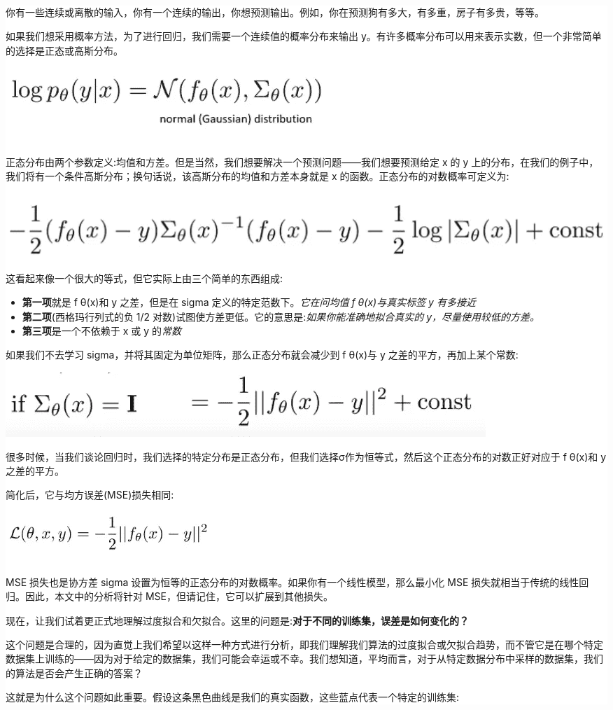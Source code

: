 你有一些连续或离散的输入，你有一个连续的输出，你想预测输出。例如，你在预测狗有多大，有多重，房子有多贵，等等。

如果我们想采用概率方法，为了进行回归，我们需要一个连续值的概率分布来输出 y。有许多概率分布可以用来表示实数，但一个非常简单的选择是正态或高斯分布。

![](img/05f2f9f216048cb4238c664f5f691193.png)

正态分布由两个参数定义:均值和方差。但是当然，我们想要解决一个预测问题——我们想要预测给定 x 的 y 上的分布，在我们的例子中，我们将有一个条件高斯分布；换句话说，该高斯分布的均值和方差本身就是 x 的函数。正态分布的对数概率可定义为:

![](img/da08542ab04dc0ec3a5099b1a38a8b5c.png)

这看起来像一个很大的等式，但它实际上由三个简单的东西组成:

*   **第一项**就是 f θ(x)和 y 之差，但是在 sigma 定义的特定范数下。*它在问均值 f θ(x)与真实标签 y 有多接近*
*   **第二项**(西格玛行列式的负 1/2 对数)试图使方差更低。它的意思是:*如果你能准确地拟合真实的 y，尽量使用较低的方差。*
*   **第三项**是一个不依赖于 x 或 y 的*常数*

如果我们不去学习 sigma，并将其固定为单位矩阵，那么正态分布就会减少到 f θ(x)与 y 之差的平方，再加上某个常数:

![](img/d4acbdbd951d04fe087b7eb3bf8d6cf1.png)

很多时候，当我们谈论回归时，我们选择的特定分布是正态分布，但我们选择σ作为恒等式，然后这个正态分布的对数正好对应于 f θ(x)和 y 之差的平方。

简化后，它与均方误差(MSE)损失相同:

![](img/22fcebcbbe18d461b3cdf7e2ed6cc98b.png)

MSE 损失也是协方差 sigma 设置为恒等的正态分布的对数概率。如果你有一个线性模型，那么最小化 MSE 损失就相当于传统的线性回归。因此，本文中的分析将针对 MSE，但请记住，它可以扩展到其他损失。

现在，让我们试着更正式地理解过度拟合和欠拟合。这里的问题是:**对于不同的训练集，误差是如何变化的？**

这个问题是合理的，因为直觉上我们希望以这样一种方式进行分析，即我们理解我们算法的过度拟合或欠拟合趋势，而不管它是在哪个特定数据集上训练的——因为对于给定的数据集，我们可能会幸运或不幸。我们想知道，平均而言，对于从特定数据分布中采样的数据集，我们的算法是否会产生正确的答案？

这就是为什么这个问题如此重要。假设这条黑色曲线是我们的真实函数，这些蓝点代表一个特定的训练集:
